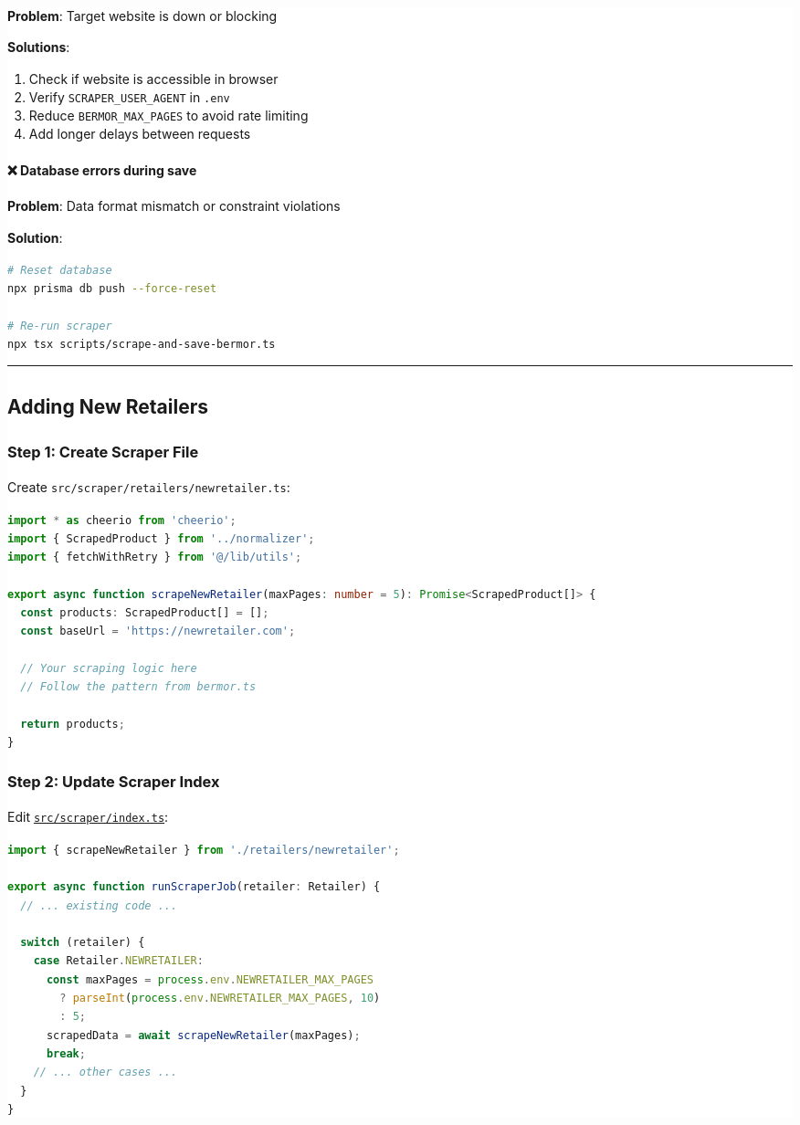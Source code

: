 **Problem**: Target website is down or blocking

**Solutions**:
1. Check if website is accessible in browser
2. Verify `SCRAPER_USER_AGENT` in `.env`
3. Reduce `BERMOR_MAX_PAGES` to avoid rate limiting
4. Add longer delays between requests

#### ❌ Database errors during save

**Problem**: Data format mismatch or constraint violations

**Solution**:
```bash
# Reset database
npx prisma db push --force-reset

# Re-run scraper
npx tsx scripts/scrape-and-save-bermor.ts
```

---

## Adding New Retailers

### Step 1: Create Scraper File

Create `src/scraper/retailers/newretailer.ts`:

```typescript
import * as cheerio from 'cheerio';
import { ScrapedProduct } from '../normalizer';
import { fetchWithRetry } from '@/lib/utils';

export async function scrapeNewRetailer(maxPages: number = 5): Promise<ScrapedProduct[]> {
  const products: ScrapedProduct[] = [];
  const baseUrl = 'https://newretailer.com';

  // Your scraping logic here
  // Follow the pattern from bermor.ts

  return products;
}
```

### Step 2: Update Scraper Index

Edit [`src/scraper/index.ts`](../src/scraper/index.ts):

```typescript
import { scrapeNewRetailer } from './retailers/newretailer';

export async function runScraperJob(retailer: Retailer) {
  // ... existing code ...

  switch (retailer) {
    case Retailer.NEWRETAILER:
      const maxPages = process.env.NEWRETAILER_MAX_PAGES
        ? parseInt(process.env.NEWRETAILER_MAX_PAGES, 10)
        : 5;
      scrapedData = await scrapeNewRetailer(maxPages);
      break;
    // ... other cases ...
  }
}
```

